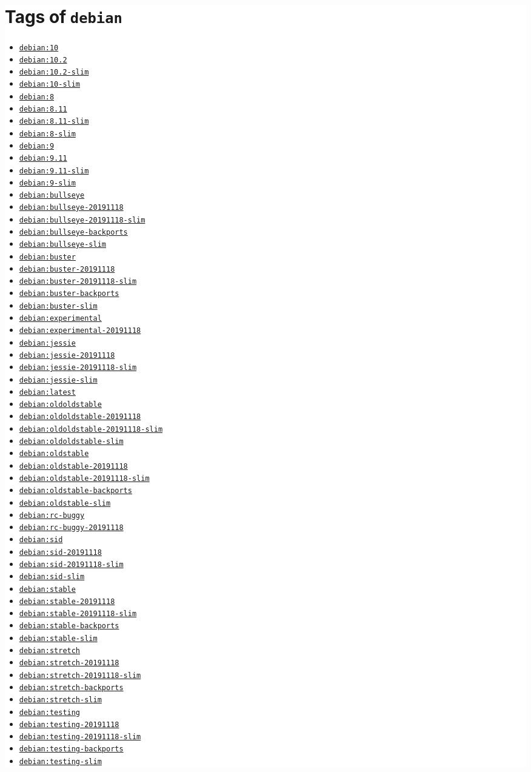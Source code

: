 

# Tags of `debian`

-	[`debian:10`](#debian10)
-	[`debian:10.2`](#debian102)
-	[`debian:10.2-slim`](#debian102-slim)
-	[`debian:10-slim`](#debian10-slim)
-	[`debian:8`](#debian8)
-	[`debian:8.11`](#debian811)
-	[`debian:8.11-slim`](#debian811-slim)
-	[`debian:8-slim`](#debian8-slim)
-	[`debian:9`](#debian9)
-	[`debian:9.11`](#debian911)
-	[`debian:9.11-slim`](#debian911-slim)
-	[`debian:9-slim`](#debian9-slim)
-	[`debian:bullseye`](#debianbullseye)
-	[`debian:bullseye-20191118`](#debianbullseye-20191118)
-	[`debian:bullseye-20191118-slim`](#debianbullseye-20191118-slim)
-	[`debian:bullseye-backports`](#debianbullseye-backports)
-	[`debian:bullseye-slim`](#debianbullseye-slim)
-	[`debian:buster`](#debianbuster)
-	[`debian:buster-20191118`](#debianbuster-20191118)
-	[`debian:buster-20191118-slim`](#debianbuster-20191118-slim)
-	[`debian:buster-backports`](#debianbuster-backports)
-	[`debian:buster-slim`](#debianbuster-slim)
-	[`debian:experimental`](#debianexperimental)
-	[`debian:experimental-20191118`](#debianexperimental-20191118)
-	[`debian:jessie`](#debianjessie)
-	[`debian:jessie-20191118`](#debianjessie-20191118)
-	[`debian:jessie-20191118-slim`](#debianjessie-20191118-slim)
-	[`debian:jessie-slim`](#debianjessie-slim)
-	[`debian:latest`](#debianlatest)
-	[`debian:oldoldstable`](#debianoldoldstable)
-	[`debian:oldoldstable-20191118`](#debianoldoldstable-20191118)
-	[`debian:oldoldstable-20191118-slim`](#debianoldoldstable-20191118-slim)
-	[`debian:oldoldstable-slim`](#debianoldoldstable-slim)
-	[`debian:oldstable`](#debianoldstable)
-	[`debian:oldstable-20191118`](#debianoldstable-20191118)
-	[`debian:oldstable-20191118-slim`](#debianoldstable-20191118-slim)
-	[`debian:oldstable-backports`](#debianoldstable-backports)
-	[`debian:oldstable-slim`](#debianoldstable-slim)
-	[`debian:rc-buggy`](#debianrc-buggy)
-	[`debian:rc-buggy-20191118`](#debianrc-buggy-20191118)
-	[`debian:sid`](#debiansid)
-	[`debian:sid-20191118`](#debiansid-20191118)
-	[`debian:sid-20191118-slim`](#debiansid-20191118-slim)
-	[`debian:sid-slim`](#debiansid-slim)
-	[`debian:stable`](#debianstable)
-	[`debian:stable-20191118`](#debianstable-20191118)
-	[`debian:stable-20191118-slim`](#debianstable-20191118-slim)
-	[`debian:stable-backports`](#debianstable-backports)
-	[`debian:stable-slim`](#debianstable-slim)
-	[`debian:stretch`](#debianstretch)
-	[`debian:stretch-20191118`](#debianstretch-20191118)
-	[`debian:stretch-20191118-slim`](#debianstretch-20191118-slim)
-	[`debian:stretch-backports`](#debianstretch-backports)
-	[`debian:stretch-slim`](#debianstretch-slim)
-	[`debian:testing`](#debiantesting)
-	[`debian:testing-20191118`](#debiantesting-20191118)
-	[`debian:testing-20191118-slim`](#debiantesting-20191118-slim)
-	[`debian:testing-backports`](#debiantesting-backports)
-	[`debian:testing-slim`](#debiantesting-slim)